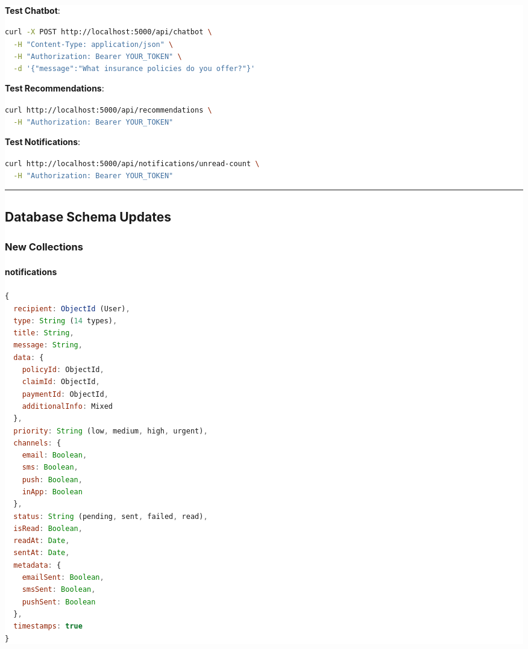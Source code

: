 **Test Chatbot**:
```bash
curl -X POST http://localhost:5000/api/chatbot \
  -H "Content-Type: application/json" \
  -H "Authorization: Bearer YOUR_TOKEN" \
  -d '{"message":"What insurance policies do you offer?"}'
```

**Test Recommendations**:
```bash
curl http://localhost:5000/api/recommendations \
  -H "Authorization: Bearer YOUR_TOKEN"
```

**Test Notifications**:
```bash
curl http://localhost:5000/api/notifications/unread-count \
  -H "Authorization: Bearer YOUR_TOKEN"
```

---

## Database Schema Updates

### New Collections

#### notifications
```javascript
{
  recipient: ObjectId (User),
  type: String (14 types),
  title: String,
  message: String,
  data: {
    policyId: ObjectId,
    claimId: ObjectId,
    paymentId: ObjectId,
    additionalInfo: Mixed
  },
  priority: String (low, medium, high, urgent),
  channels: {
    email: Boolean,
    sms: Boolean,
    push: Boolean,
    inApp: Boolean
  },
  status: String (pending, sent, failed, read),
  isRead: Boolean,
  readAt: Date,
  sentAt: Date,
  metadata: {
    emailSent: Boolean,
    smsSent: Boolean,
    pushSent: Boolean
  },
  timestamps: true
}
```
